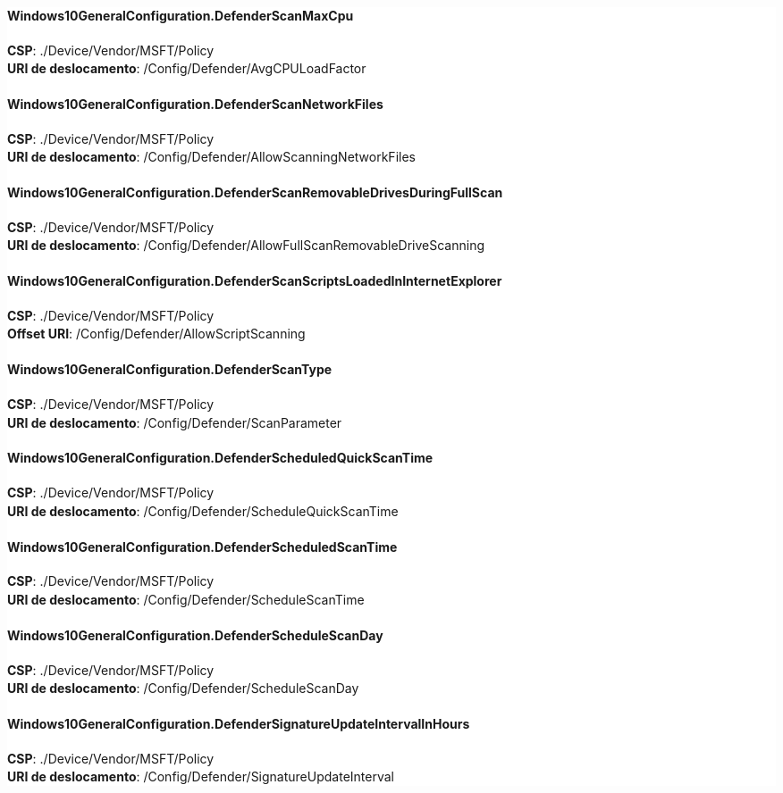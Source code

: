 #### <a name="windows10generalconfigurationdefenderscanmaxcpu"></a>Windows10GeneralConfiguration.DefenderScanMaxCpu 
**CSP**: ./Device/Vendor/MSFT/Policy  
**URI de deslocamento**: /Config/Defender/AvgCPULoadFactor

#### <a name="windows10generalconfigurationdefenderscannetworkfiles"></a>Windows10GeneralConfiguration.DefenderScanNetworkFiles 
**CSP**: ./Device/Vendor/MSFT/Policy  
**URI de deslocamento**: /Config/Defender/AllowScanningNetworkFiles

#### <a name="windows10generalconfigurationdefenderscanremovabledrivesduringfullscan"></a>Windows10GeneralConfiguration.DefenderScanRemovableDrivesDuringFullScan 
**CSP**: ./Device/Vendor/MSFT/Policy  
**URI de deslocamento**: /Config/Defender/AllowFullScanRemovableDriveScanning

#### <a name="windows10generalconfigurationdefenderscanscriptsloadedininternetexplorer"></a>Windows10GeneralConfiguration.DefenderScanScriptsLoadedInInternetExplorer 
**CSP**: ./Device/Vendor/MSFT/Policy  
**Offset URI**: /Config/Defender/AllowScriptScanning

#### <a name="windows10generalconfigurationdefenderscantype"></a>Windows10GeneralConfiguration.DefenderScanType 
**CSP**: ./Device/Vendor/MSFT/Policy  
**URI de deslocamento**: /Config/Defender/ScanParameter

#### <a name="windows10generalconfigurationdefenderscheduledquickscantime"></a>Windows10GeneralConfiguration.DefenderScheduledQuickScanTime 
**CSP**: ./Device/Vendor/MSFT/Policy  
**URI de deslocamento**: /Config/Defender/ScheduleQuickScanTime

#### <a name="windows10generalconfigurationdefenderscheduledscantime"></a>Windows10GeneralConfiguration.DefenderScheduledScanTime 
**CSP**: ./Device/Vendor/MSFT/Policy  
**URI de deslocamento**: /Config/Defender/ScheduleScanTime

#### <a name="windows10generalconfigurationdefenderschedulescanday"></a>Windows10GeneralConfiguration.DefenderScheduleScanDay 
**CSP**: ./Device/Vendor/MSFT/Policy  
**URI de deslocamento**: /Config/Defender/ScheduleScanDay

#### <a name="windows10generalconfigurationdefendersignatureupdateintervalinhours"></a>Windows10GeneralConfiguration.DefenderSignatureUpdateIntervalInHours 
**CSP**: ./Device/Vendor/MSFT/Policy  
**URI de deslocamento**: /Config/Defender/SignatureUpdateInterval
